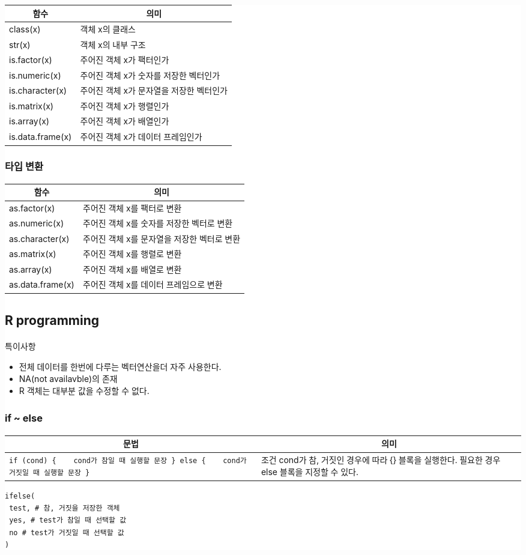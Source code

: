 | 함수             | 의미                                     |
| ---------------- | ---------------------------------------- |
| class(x)         | 객체 x의 클래스                          |
| str(x)           | 객체 x의 내부 구조                       |
| is.factor(x)     | 주어진 객체 x가 팩터인가                 |
| is.numeric(x)    | 주어진 객체 x가 숫자를 저장한 벡터인가   |
| is.character(x)  | 주어진 객체 x가 문자열을 저장한 벡터인가 |
| is.matrix(x)     | 주어진 객체 x가 행렬인가                 |
| is.array(x)      | 주어진 객체 x가 배열인가                 |
| is.data.frame(x) | 주어진 객체 x가 데이터 프레임인가        |

### 타입 변환

| 함수             | 의미                                        |
| ---------------- | ------------------------------------------- |
| as.factor(x)     | 주어진 객체 x를 팩터로 변환                 |
| as.numeric(x)    | 주어진 객체 x를 숫자를 저장한 벡터로 변환   |
| as.character(x)  | 주어진 객체 x를 문자열을 저장한 벡터로 변환 |
| as.matrix(x)     | 주어진 객체 x를 행렬로 변환                 |
| as.array(x)      | 주어진 객체 x를 배열로 변환                 |
| as.data.frame(x) | 주어진 객체 x를 데이터 프레임으로 변환      |



## R programming

특이사항

* 전체 데이터를 한번에 다루는 벡터연산을더 자주 사용한다.
* NA(not availavble)의 존재
* R 객체는 대부분 값을 수정할 수 없다.

### if ~ else

| 문법                                                         | 의미                                                         |
| ------------------------------------------------------------ | ------------------------------------------------------------ |
| `if (cond) {    cond가 참일 때 실행할 문장 } else {    cond가 거짓일 때 실행할 문장 }` | 조건 cond가 참, 거짓인 경우에 따라 {} 블록을 실행한다. 필요한 경우 else 블록을 지정할 수 있다. |

```
ifelse(
 test, # 참, 거짓을 저장한 객체
 yes, # test가 참일 때 선택할 값
 no # test가 거짓일 때 선택할 값
)
```

